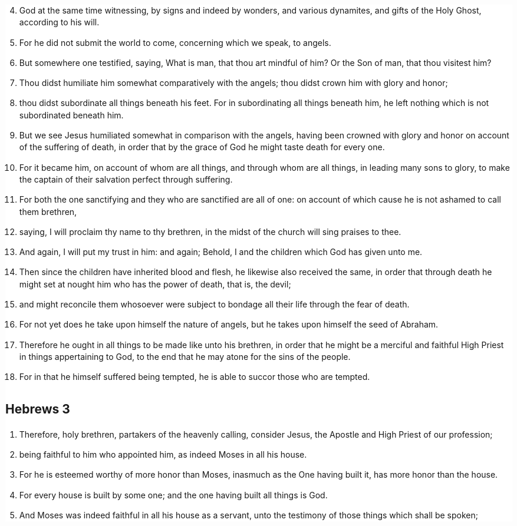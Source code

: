 4. God at the same time witnessing, by signs and indeed by wonders, and various dynamites, and gifts of the Holy Ghost, according to his will.

5. For he did not submit the world to come, concerning which we speak, to angels.

6. But somewhere one testified, saying, What is man, that thou art mindful of him? Or the Son of man, that thou visitest him?

7. Thou didst humiliate him somewhat comparatively with the angels; thou didst crown him with glory and honor;

8. thou didst subordinate all things beneath his feet. For in subordinating all things beneath him, he left nothing which is not subordinated beneath him.

9. But we see Jesus humiliated somewhat in comparison with the angels, having been crowned with glory and honor on account of the suffering of death, in order that by the grace of God he might taste death for every one.

10. For it became him, on account of whom are all things, and through whom are all things, in leading many sons to glory, to make the captain of their salvation perfect through suffering.

11. For both the one sanctifying and they who are sanctified are all of one: on account of which cause he is not ashamed to call them brethren,

12. saying, I will proclaim thy name to thy brethren, in the midst of the church will sing praises to thee.

13. And again, I will put my trust in him: and again; Behold, I and the children which God has given unto me.

14. Then since the children have inherited blood and flesh, he likewise also received the same, in order that through death he might set at nought him who has the power of death, that is, the devil;

15. and might reconcile them whosoever were subject to bondage all their life through the fear of death.

16. For not yet does he take upon himself the nature of angels, but he takes upon himself the seed of Abraham.

17. Therefore he ought in all things to be made like unto his brethren, in order that he might be a merciful and faithful High Priest in things appertaining to God, to the end that he may atone for the sins of the people.

18. For in that he himself suffered being tempted, he is able to succor those who are tempted. 

## Hebrews 3

1. Therefore, holy brethren, partakers of the heavenly calling, consider Jesus, the Apostle and High Priest of our profession;

2. being faithful to him who appointed him, as indeed Moses in all his house.

3. For he is esteemed worthy of more honor than Moses, inasmuch as the One having built it, has more honor than the house.

4. For every house is built by some one; and the one having built all things is God.

5. And Moses was indeed faithful in all his house as a servant, unto the testimony of those things which shall be spoken;
